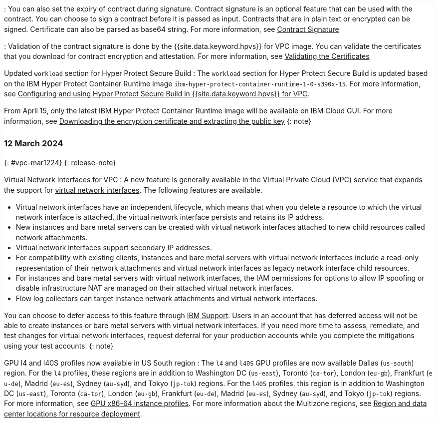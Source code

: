 :   You can also set the expiry of contract during signature. Contract signature is an optional feature that can be used with the contract. You can choose to sign a contract before it is passed as input. Contracts that are in plain text or encrypted can be signed. Certificate can also be parsed as base64 string. For more information, see [Contract Signature](/docs/vpc?topic=vpc-about-contract_se#hpcr_contract_sign)

:   Validation of the contract signature is done by the {{site.data.keyword.hpvs}} for VPC image. You can validate the certificates that you download for contract encryption and attestation. For more information, see [Validating the Certificates](/docs/vpc?topic=vpc-cert_validate)

Updated `workload` section for Hyper Protect Secure Build
:   The `workload` section for Hyper Protect Secure Build is updated based on the IBM Hyper Protect Container Runtime image `ibm-hyper-protect-container-runtime-1-0-s390x-15`. For more information, see [Configuring and using Hyper Protect Secure Build in {{site.data.keyword.hpvs}} for VPC](/docs/vpc?topic=vpc-about-hpsb#hpvs_hpsb).

From April 15, only the latest IBM Hyper Protect Container Runtime image will be available on IBM Cloud GUI. For more information, see [Downloading the encryption certificate and extracting the public key](/docs/vpc?topic=vpc-about-contract_se#encrypt_downloadcert)
{: note}

### 12 March 2024
{: #vpc-mar1224}
{: release-note}

Virtual Network Interfaces for VPC
:   A new feature is generally available in the Virtual Private Cloud (VPC) service that expands the support for [virtual network interfaces](/docs/vpc?topic=vpc-vni-about). The following features are available.
   - Virtual network interfaces have an independent lifecycle, which means that when you delete a resource to which the virtual network interface is attached, the virtual network interface persists and retains its IP address.
   - New instances and bare metal servers can be created with virtual network interfaces attached to new child resources called network attachments.
   - Virtual network interfaces support secondary IP addresses.
   - For compatibility with existing clients, instances and bare metal servers with virtual network interfaces include a read-only representation of their network attachments and virtual network interfaces as legacy network interface child resources.
   - For instances and bare metal servers with virtual network interfaces, the IAM permissions for options to allow IP spoofing or disable infrastructure NAT are managed on their attached virtual network interfaces.
   - Flow log collectors can target instance network attachments and virtual network interfaces.

   You can choose to defer access to this feature through [IBM Support](/unifiedsupport/supportcenter). Users in an account that has deferred access will not be able to create instances or bare metal servers with virtual network interfaces. If you need more time to assess, remediate, and test changes for virtual network interfaces, request deferral for your production accounts while you complete the mitigations using your test accounts.
   {: note}

GPU l4 and l40S profiles now available in US South region
:   The `l4` and `l40S` GPU profiles are now available Dallas (`us-south`) region. For the `l4` profiles, these regions are in addition to Washington DC (`us-east`), Toronto (`ca-tor`), London (`eu-gb`), Frankfurt (`eu-de`), Madrid (`eu-es`), Sydney (`au-syd`), and Tokyo (`jp-tok`) regions. For the `l40S` profiles, this region is in addition to Washington DC (`us-east`), Toronto (`ca-tor`), London (`eu-gb`), Frankfurt (`eu-de`), Madrid (`eu-es`), Sydney (`au-syd`), and Tokyo (`jp-tok`) regions. For more information, see [GPU x86-64 instance profiles](/docs/vpc?topic=vpc-profiles&interface=ui#gpu). For more information about the Multizone regions, see [Region and data center locations for resource deployment](/docs/overview?topic=overview-locations).
